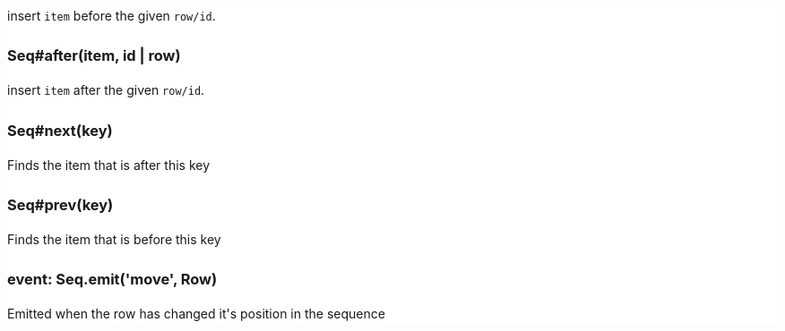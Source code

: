 insert `item` before the given `row/id`.

### Seq#after(item, id | row)

insert `item` after the given `row/id`.

### Seq#next(key)

Finds the item that is after this key

### Seq#prev(key)

Finds the item that is before this key

### event: Seq.emit('move', Row)

Emitted when the row has changed it's position in the sequence
